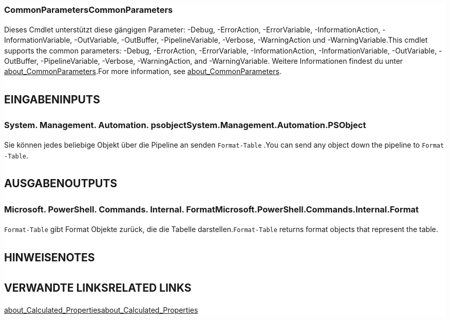 ### <span data-ttu-id="f7c2a-251">CommonParameters</span><span class="sxs-lookup"><span data-stu-id="f7c2a-251">CommonParameters</span></span>

<span data-ttu-id="f7c2a-252">Dieses Cmdlet unterstützt diese gängigen Parameter: -Debug, -ErrorAction, -ErrorVariable, -InformationAction, -InformationVariable, -OutVariable, -OutBuffer, -PipelineVariable, -Verbose, -WarningAction und -WarningVariable.</span><span class="sxs-lookup"><span data-stu-id="f7c2a-252">This cmdlet supports the common parameters: -Debug, -ErrorAction, -ErrorVariable, -InformationAction, -InformationVariable, -OutVariable, -OutBuffer, -PipelineVariable, -Verbose, -WarningAction, and -WarningVariable.</span></span> <span data-ttu-id="f7c2a-253">Weitere Informationen findest du unter [about_CommonParameters](https://go.microsoft.com/fwlink/?LinkID=113216).</span><span class="sxs-lookup"><span data-stu-id="f7c2a-253">For more information, see [about_CommonParameters](https://go.microsoft.com/fwlink/?LinkID=113216).</span></span>

## <span data-ttu-id="f7c2a-254">EINGABEN</span><span class="sxs-lookup"><span data-stu-id="f7c2a-254">INPUTS</span></span>

### <span data-ttu-id="f7c2a-255">System. Management. Automation. psobject</span><span class="sxs-lookup"><span data-stu-id="f7c2a-255">System.Management.Automation.PSObject</span></span>

<span data-ttu-id="f7c2a-256">Sie können jedes beliebige Objekt über die Pipeline an senden `Format-Table` .</span><span class="sxs-lookup"><span data-stu-id="f7c2a-256">You can send any object down the pipeline to `Format-Table`.</span></span>

## <span data-ttu-id="f7c2a-257">AUSGABEN</span><span class="sxs-lookup"><span data-stu-id="f7c2a-257">OUTPUTS</span></span>

### <span data-ttu-id="f7c2a-258">Microsoft. PowerShell. Commands. Internal. Format</span><span class="sxs-lookup"><span data-stu-id="f7c2a-258">Microsoft.PowerShell.Commands.Internal.Format</span></span>

<span data-ttu-id="f7c2a-259">`Format-Table` gibt Format Objekte zurück, die die Tabelle darstellen.</span><span class="sxs-lookup"><span data-stu-id="f7c2a-259">`Format-Table` returns format objects that represent the table.</span></span>

## <span data-ttu-id="f7c2a-260">HINWEISE</span><span class="sxs-lookup"><span data-stu-id="f7c2a-260">NOTES</span></span>

## <span data-ttu-id="f7c2a-261">VERWANDTE LINKS</span><span class="sxs-lookup"><span data-stu-id="f7c2a-261">RELATED LINKS</span></span>

[<span data-ttu-id="f7c2a-262">about_Calculated_Properties</span><span class="sxs-lookup"><span data-stu-id="f7c2a-262">about_Calculated_Properties</span></span>](../Microsoft.PowerShell.Core/About/about_Calculated_Properties.md)
